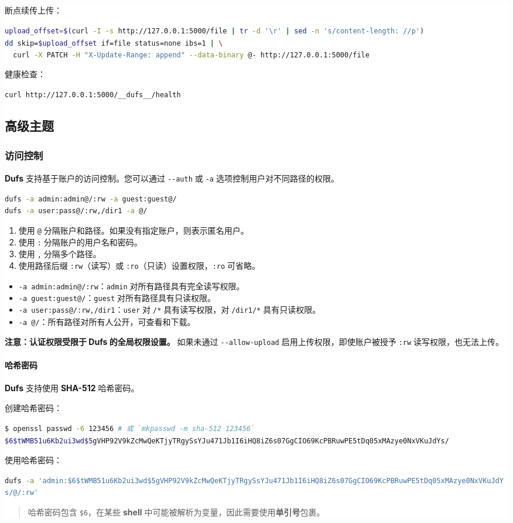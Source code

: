断点续传上传：

```sh
upload_offset=$(curl -I -s http://127.0.0.1:5000/file | tr -d '\r' | sed -n 's/content-length: //p')
dd skip=$upload_offset if=file status=none ibs=1 | \
  curl -X PATCH -H "X-Update-Range: append" --data-binary @- http://127.0.0.1:5000/file
```

健康检查：

```sh
curl http://127.0.0.1:5000/__dufs__/health
```

## 高级主题

### 访问控制

**Dufs** 支持基于账户的访问控制。您可以通过 `--auth` 或 `-a` 选项控制用户对不同路径的权限。

```sh
dufs -a admin:admin@/:rw -a guest:guest@/
dufs -a user:pass@/:rw,/dir1 -a @/
```

1. 使用 `@` 分隔账户和路径。如果没有指定账户，则表示匿名用户。
2. 使用 `:` 分隔账户的用户名和密码。
3. 使用 `,` 分隔多个路径。
4. 使用路径后缀 `:rw`（读写）或 `:ro`（只读）设置权限，`:ro` 可省略。

- `-a admin:admin@/:rw`：`admin` 对所有路径具有完全读写权限。
- `-a guest:guest@/`：`guest` 对所有路径具有只读权限。
- `-a user:pass@/:rw,/dir1`：`user` 对 `/*` 具有读写权限，对 `/dir1/*` 具有只读权限。
- `-a @/`：所有路径对所有人公开，可查看和下载。

**注意：认证权限受限于 **Dufs** 的全局权限设置。** 如果未通过 `--allow-upload` 启用上传权限，即使账户被授予 `:rw` 读写权限，也无法上传。

#### 哈希密码

**Dufs** 支持使用 **SHA-512** 哈希密码。

创建哈希密码：

```sh
$ openssl passwd -6 123456 # 或 `mkpasswd -m sha-512 123456`
$6$tWMB51u6Kb2ui3wd$5gVHP92V9kZcMwQeKTjyTRgySsYJu471Jb1I6iHQ8iZ6s07GgCIO69KcPBRuwPE5tDq05xMAzye0NxVKuJdYs/
```

使用哈希密码：

```sh
dufs -a 'admin:$6$tWMB51u6Kb2ui3wd$5gVHP92V9kZcMwQeKTjyTRgySsYJu471Jb1I6iHQ8iZ6s07GgCIO69KcPBRuwPE5tDq05xMAzye0NxVKuJdYs/@/:rw'
```

> 哈希密码包含 `$6`，在某些 **shell** 中可能被解析为变量，因此需要使用**单引号**包裹。

